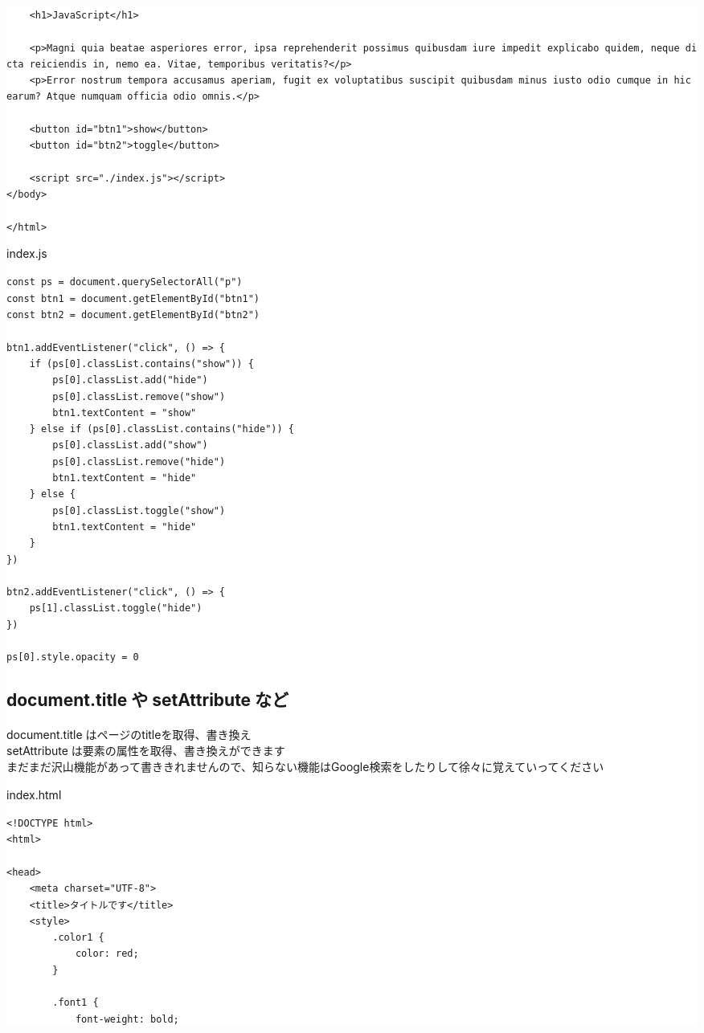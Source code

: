 ```
    <h1>JavaScript</h1>

    <p>Magni quia beatae asperiores error, ipsa reprehenderit possimus quibusdam iure impedit explicabo quidem, neque dicta reiciendis in, nemo ea. Vitae, temporibus veritatis?</p>
    <p>Error nostrum tempora accusamus aperiam, fugit ex voluptatibus suscipit quibusdam minus iusto odio cumque in hic earum? Atque numquam officia odio omnis.</p>

    <button id="btn1">show</button>
    <button id="btn2">toggle</button>

    <script src="./index.js"></script>
</body>

</html>
```
index.js
```
const ps = document.querySelectorAll("p")
const btn1 = document.getElementById("btn1")
const btn2 = document.getElementById("btn2")

btn1.addEventListener("click", () => {
    if (ps[0].classList.contains("show")) {
        ps[0].classList.add("hide")
        ps[0].classList.remove("show")
        btn1.textContent = "show"
    } else if (ps[0].classList.contains("hide")) {
        ps[0].classList.add("show")
        ps[0].classList.remove("hide")
        btn1.textContent = "hide"
    } else {
        ps[0].classList.toggle("show")
        btn1.textContent = "hide"
    }
})

btn2.addEventListener("click", () => {
    ps[1].classList.toggle("hide")
})

ps[0].style.opacity = 0
```

## document.title や setAttribute など

document.title はページのtitleを取得、書き換え  
setAttribute は要素の属性を取得、書き換えができます  
まだまだ沢山機能があって書ききれませんので、知らない機能はGoogle検索をしたりして徐々に覚えていってください

index.html
```
<!DOCTYPE html>
<html>

<head>
    <meta charset="UTF-8">
    <title>タイトルです</title>
    <style>
        .color1 {
            color: red;
        }

        .font1 {
            font-weight: bold;
```